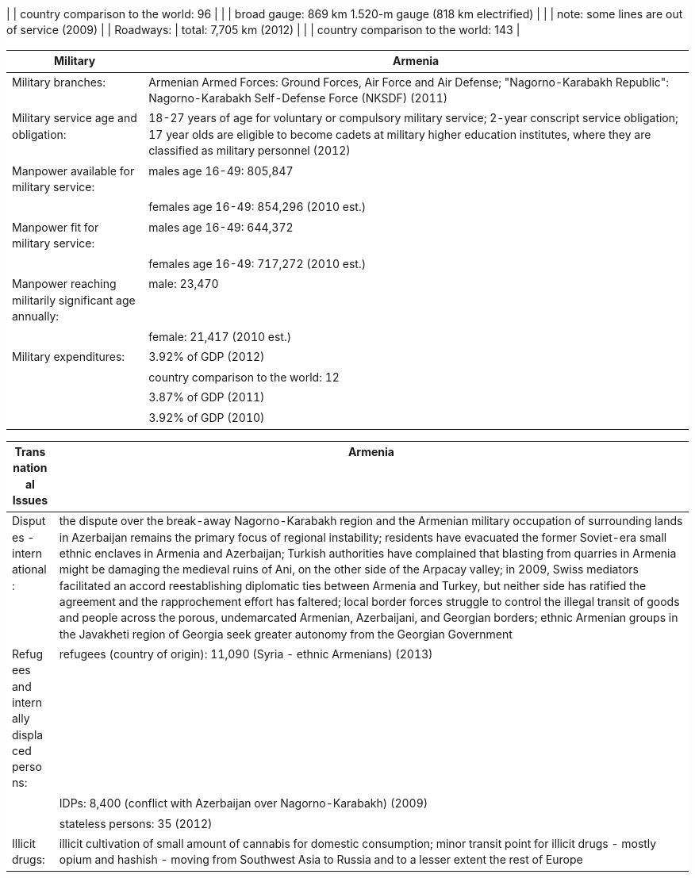 | | country comparison to the world:   96 |
| | broad gauge: 869 km 1.520-m gauge (818 km electrified) |
| | note: some lines are out of service (2009) |
| Roadways: | total: 7,705 km (2012) |
| | country comparison to the world:   143 |

| Military | Armenia |
| --- | --- |
| Military branches: | Armenian Armed Forces: Ground Forces, Air Force and Air Defense; "Nagorno-Karabakh Republic": Nagorno-Karabakh Self-Defense Force (NKSDF) (2011) |
| Military service age and obligation: | 18-27 years of age for voluntary or compulsory military service; 2-year conscript service obligation; 17 year olds are eligible to become cadets at military higher education institutes, where they are classified as military personnel (2012) |
| Manpower available for military service: | males age 16-49: 805,847 |
| | females age 16-49: 854,296 (2010 est.) |
| Manpower fit for military service: | males age 16-49: 644,372 |
| | females age 16-49: 717,272 (2010 est.) |
| Manpower reaching militarily significant age annually: | male: 23,470 |
| | female: 21,417 (2010 est.) |
| Military expenditures: | 3.92% of GDP (2012) |
| | country comparison to the world:   12 |
| | 3.87% of GDP (2011) |
| | 3.92% of GDP (2010) |

| Transnational Issues | Armenia |
| --- | --- |
| Disputes - international: | the dispute over the break-away Nagorno-Karabakh region and the Armenian military occupation of surrounding lands in Azerbaijan remains the primary focus of regional instability; residents have evacuated the former Soviet-era small ethnic enclaves in Armenia and Azerbaijan; Turkish authorities have complained that blasting from quarries in Armenia might be damaging the medieval ruins of Ani, on the other side of the Arpacay valley; in 2009, Swiss mediators facilitated an accord reestablishing diplomatic ties between Armenia and Turkey, but neither side has ratified the agreement and the rapprochement effort has faltered; local border forces struggle to control the illegal transit of goods and people across the porous, undemarcated Armenian, Azerbaijani, and Georgian borders; ethnic Armenian groups in the Javakheti region of Georgia seek greater autonomy from the Georgian Government |
| Refugees and internally displaced persons: | refugees (country of origin): 11,090 (Syria - ethnic Armenians) (2013) |
| | IDPs: 8,400 (conflict with Azerbaijan over Nagorno-Karabakh) (2009) |
| | stateless persons: 35 (2012) |
| Illicit drugs: | illicit cultivation of small amount of cannabis for domestic consumption; minor transit point for illicit drugs - mostly opium and hashish - moving from Southwest Asia to Russia and to a lesser extent the rest of Europe |

